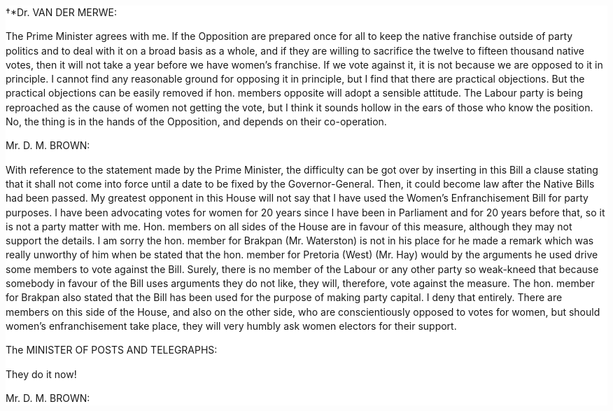 </speech>

<speech by="#van_der_merwe">

<from>&#x2020;*Dr. <person refersTo="hansard_za">VAN DER MERWE</person>:</from>

<p>The Prime Minister agrees with me. If the Opposition are prepared once for all to keep the native franchise outside of party politics and to deal with it on a broad basis as a whole, and if they are willing to sacrifice the twelve to fifteen thousand native votes, then it will not take a year before we have women&#x2019;s franchise. If we vote against it, it is not because we are opposed to it in principle. I cannot find any reasonable ground for opposing it in principle, but I find that there are practical objections. But the practical objections can be easily removed if hon. members opposite will adopt a sensible attitude. The Labour party is being reproached as the cause of women not getting the vote, but I think it sounds hollow in the ears of those who know the position. No, the thing is in the hands of the Opposition, and depends on their co-operation.</p>

</speech>

<speech by="#brown">

<from>Mr. <person refersTo="hansard_za">D. M. BROWN</person>:</from>

<p>With reference to the statement made by the Prime Minister, the difficulty can be got over by inserting in this Bill a clause stating that it shall not come into force until a date to be fixed by the Governor-General. Then, it could become law after the Native Bills had been passed. My greatest opponent in this House will not say that I have used the Women&#x2019;s Enfranchisement Bill for party purposes. I have been advocating votes for women for 20 years since I have been in Parliament and for 20 years before that, so it is not a party matter with me. Hon. members on all sides of the House are in favour of this measure, although they may not support the details. I am sorry the hon. member for Brakpan (Mr. Waterston) is not in his place for he made a remark which was really unworthy of him when be stated that the hon. member for Pretoria (West) (Mr. Hay) would by the arguments he used drive some members to vote against the Bill. Surely, there is no member of the Labour or any other party so weak-kneed that because somebody in favour of the Bill uses arguments they do not like, they will, therefore, vote against the measure. The hon. member for Brakpan also stated that the Bill has been used for the purpose of making party capital. I deny that entirely. There are members on this side of the House, and also on the other side, who are conscientiously opposed to votes for women, but should women&#x2019;s enfranchisement take place, they will very humbly ask women electors for their support.</p>

</speech>

<speech by="#minister_of_posts_and_telegraphs">

<from>The <person refersTo="hansard_za">MINISTER OF POSTS AND TELEGRAPHS</person>:</from>

<p>They do it now!</p>

</speech>

<speech by="#brown">

<from>Mr. <person refersTo="hansard_za">D. M. BROWN</person>:</from>
